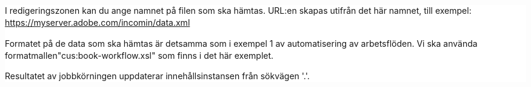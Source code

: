 I redigeringszonen kan du ange namnet på filen som ska hämtas. URL:en skapas utifrån det här namnet, till exempel: https://myserver.adobe.com/incomin/data.xml

Formatet på de data som ska hämtas är detsamma som i exempel 1 av automatisering av arbetsflöden. Vi ska använda formatmallen&quot;cus:book-workflow.xsl&quot; som finns i det här exemplet.

Resultatet av jobbkörningen uppdaterar innehållsinstansen från sökvägen &#39;.&#39;.
